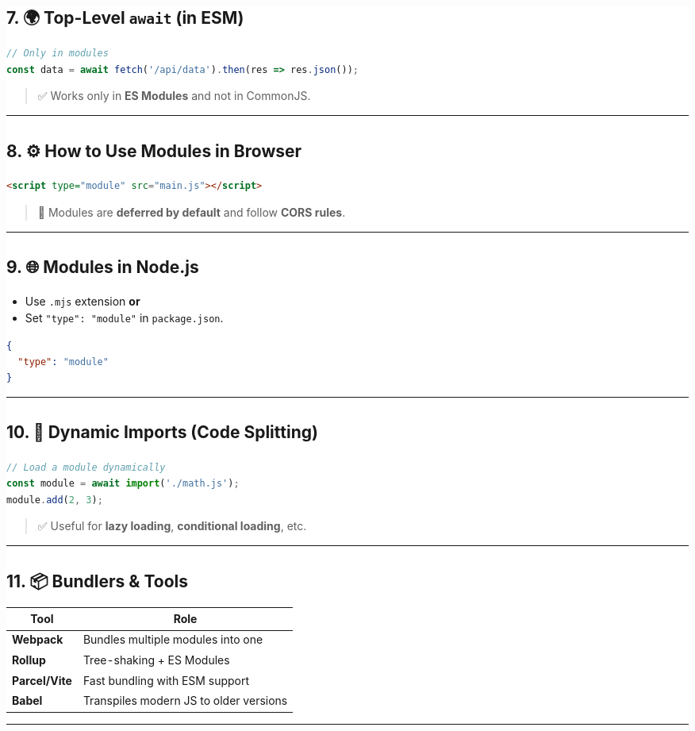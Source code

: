 
## 7. 🌍 Top-Level `await` (in ESM)

```js
// Only in modules
const data = await fetch('/api/data').then(res => res.json());
```

> ✅ Works only in **ES Modules** and not in CommonJS.

---

## 8. ⚙ How to Use Modules in Browser

```html
<script type="module" src="main.js"></script>
```

> 🚨 Modules are **deferred by default** and follow **CORS rules**.

---

## 9. 🌐 Modules in Node.js

* Use `.mjs` extension **or**
* Set `"type": "module"` in `package.json`.

```json
{
  "type": "module"
}
```

---

## 10. 🔗 Dynamic Imports (Code Splitting)

```js
// Load a module dynamically
const module = await import('./math.js');
module.add(2, 3);
```

> ✅ Useful for **lazy loading**, **conditional loading**, etc.

---

## 11. 📦 Bundlers & Tools

| Tool            | Role                                   |
| --------------- | -------------------------------------- |
| **Webpack**     | Bundles multiple modules into one      |
| **Rollup**      | Tree-shaking + ES Modules              |
| **Parcel/Vite** | Fast bundling with ESM support         |
| **Babel**       | Transpiles modern JS to older versions |

---